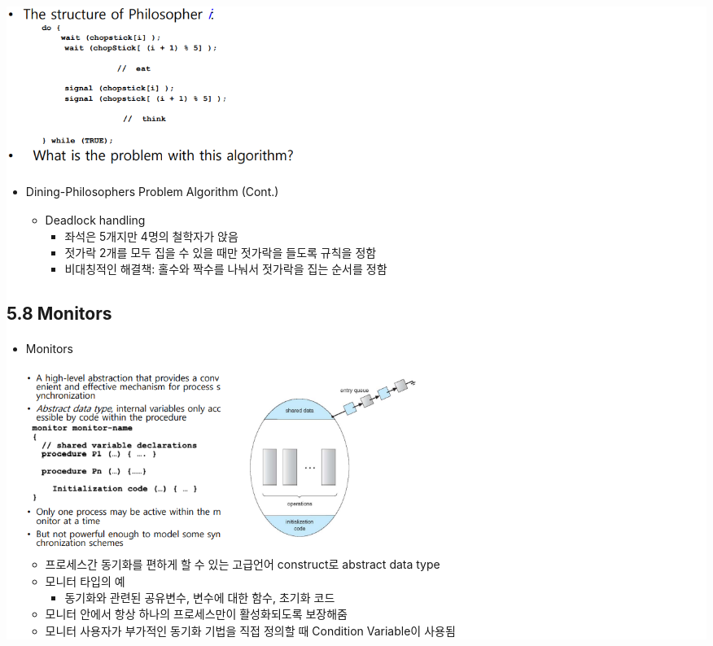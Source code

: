   <img src="https://github.com/hyunmin0317/OS_Study/blob/main/image/chap05/image19.PNG?raw=true" alt="image" style="zoom:67%;" />

* Dining-Philosophers Problem Algorithm (Cont.)

  * Deadlock handling
    * 좌석은 5개지만 4명의 철학자가 앉음
    * 젓가락 2개를 모두 집을 수 있을 때만 젓가락을 들도록 규칙을 정함
    * 비대칭적인 해결책: 홀수와 짝수를 나눠서 젓가락을 집는 순서를 정함



## 5.8 Monitors

* Monitors

  <img src="https://github.com/hyunmin0317/OS_Study/blob/main/image/chap05/image20.PNG?raw=true" alt="image" style="zoom:67%;" />

  * 프로세스간 동기화를 편하게 할 수 있는 고급언어 construct로 abstract data type
  * 모니터 타입의 예
    * 동기화와 관련된 공유변수, 변수에 대한 함수, 초기화 코드
  * 모니터 안에서 항상 하나의 프로세스만이 활성화되도록 보장해줌
  * 모니터 사용자가 부가적인 동기화 기법을 직접 정의할 때 Condition Variable이 사용됨
